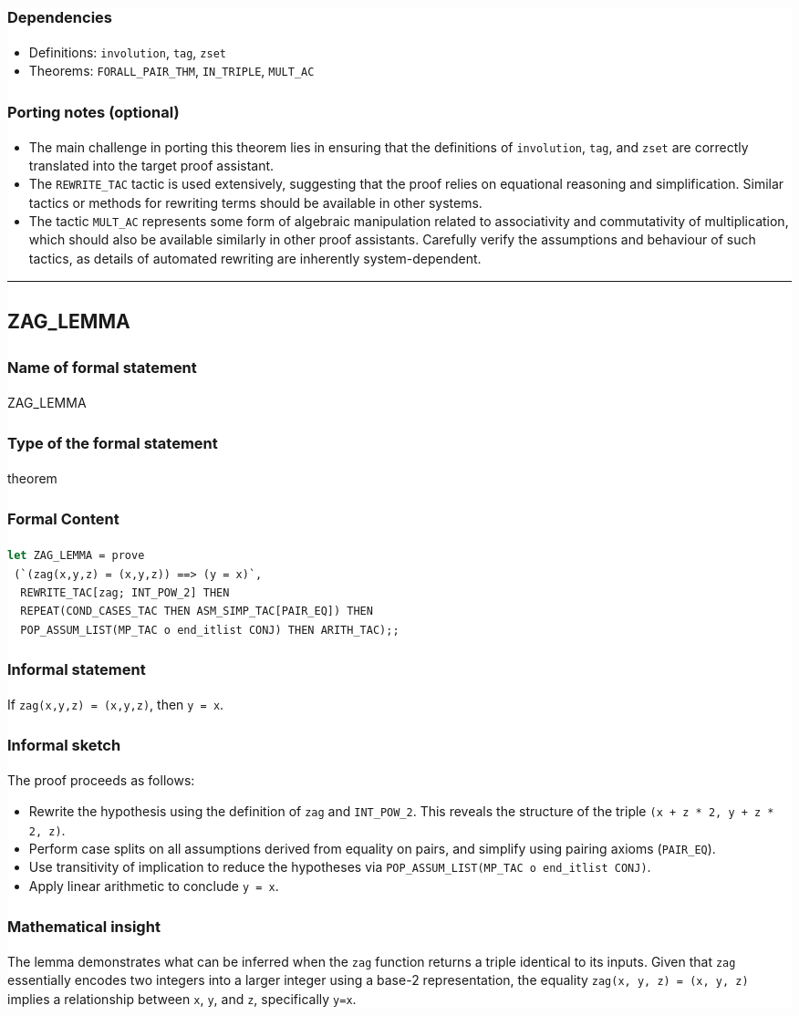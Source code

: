 ### Dependencies
- Definitions: `involution`, `tag`, `zset`
- Theorems: `FORALL_PAIR_THM`, `IN_TRIPLE`, `MULT_AC`

### Porting notes (optional)
- The main challenge in porting this theorem lies in ensuring that the definitions of `involution`, `tag`, and `zset` are correctly translated into the target proof assistant.
- The `REWRITE_TAC` tactic is used extensively, suggesting that the proof relies on equational reasoning and simplification. Similar tactics or methods for rewriting terms should be available in other systems.
- The tactic `MULT_AC` represents some form of algebraic manipulation related to associativity and commutativity of multiplication, which should also be available similarly in other proof assistants. Carefully verify the assumptions and behaviour of such tactics, as details of automated rewriting are inherently system-dependent.


---

## ZAG_LEMMA

### Name of formal statement
ZAG_LEMMA

### Type of the formal statement
theorem

### Formal Content
```ocaml
let ZAG_LEMMA = prove
 (`(zag(x,y,z) = (x,y,z)) ==> (y = x)`,
  REWRITE_TAC[zag; INT_POW_2] THEN
  REPEAT(COND_CASES_TAC THEN ASM_SIMP_TAC[PAIR_EQ]) THEN
  POP_ASSUM_LIST(MP_TAC o end_itlist CONJ) THEN ARITH_TAC);;
```

### Informal statement
If `zag(x,y,z) = (x,y,z)`, then `y = x`.

### Informal sketch
The proof proceeds as follows:
- Rewrite the hypothesis using the definition of `zag` and `INT_POW_2`. This reveals the structure of the triple `(x + z * 2, y + z * 2, z)`.
- Perform case splits on all assumptions derived from equality on pairs, and simplify using pairing axioms (`PAIR_EQ`).
- Use transitivity of implication to reduce the hypotheses via `POP_ASSUM_LIST(MP_TAC o end_itlist CONJ)`.
- Apply linear arithmetic to conclude `y = x`.

### Mathematical insight
The lemma demonstrates what can be inferred when the `zag` function returns a triple identical to its inputs. Given that `zag` essentially encodes two integers into a larger integer using a base-2 representation, the equality `zag(x, y, z) = (x, y, z)` implies a relationship between `x`, `y`, and `z`, specifically `y=x`.
